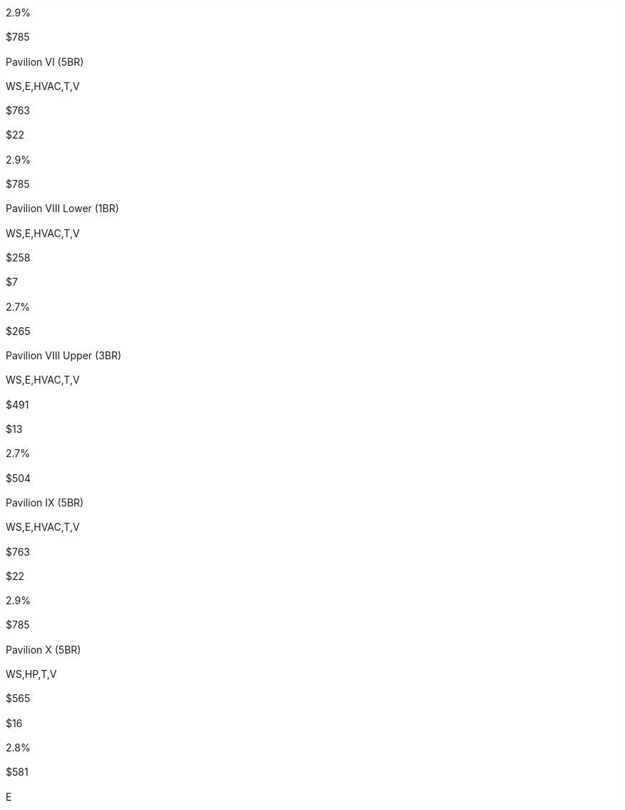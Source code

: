 2.9%

$785

Pavilion VI (5BR)

WS,E,HVAC,T,V

$763

$22

2.9%

$785

Pavilion VIII Lower (1BR)

WS,E,HVAC,T,V

$258

$7

2.7%

$265

Pavilion VIII Upper (3BR)

WS,E,HVAC,T,V

$491

$13

2.7%

$504

Pavilion IX (5BR)

WS,E,HVAC,T,V

$763

$22

2.9%

$785

Pavilion X (5BR)

WS,HP,T,V

$565

$16

2.8%

$581

E
